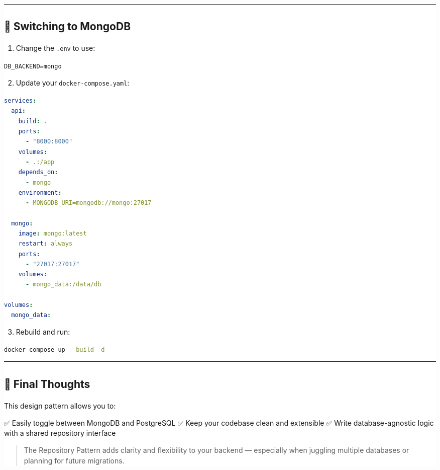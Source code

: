 ```yaml
```

---

## 🔁 Switching to MongoDB

1. Change the `.env` to use:

```
DB_BACKEND=mongo
```

2. Update your `docker-compose.yaml`:

```yaml
services:
  api:
    build: .
    ports:
      - "8000:8000"
    volumes:
      - .:/app
    depends_on:
      - mongo
    environment:
      - MONGODB_URI=mongodb://mongo:27017

  mongo:
    image: mongo:latest
    restart: always
    ports:
      - "27017:27017"
    volumes:
      - mongo_data:/data/db

volumes:
  mongo_data:
```

3. Rebuild and run:

```bash
docker compose up --build -d
```

---

## 🧠 Final Thoughts

This design pattern allows you to:

✅ Easily toggle between MongoDB and PostgreSQL
✅ Keep your codebase clean and extensible
✅ Write database-agnostic logic with a shared repository interface

> The Repository Pattern adds clarity and flexibility to your backend — especially when juggling multiple databases or planning for future migrations.